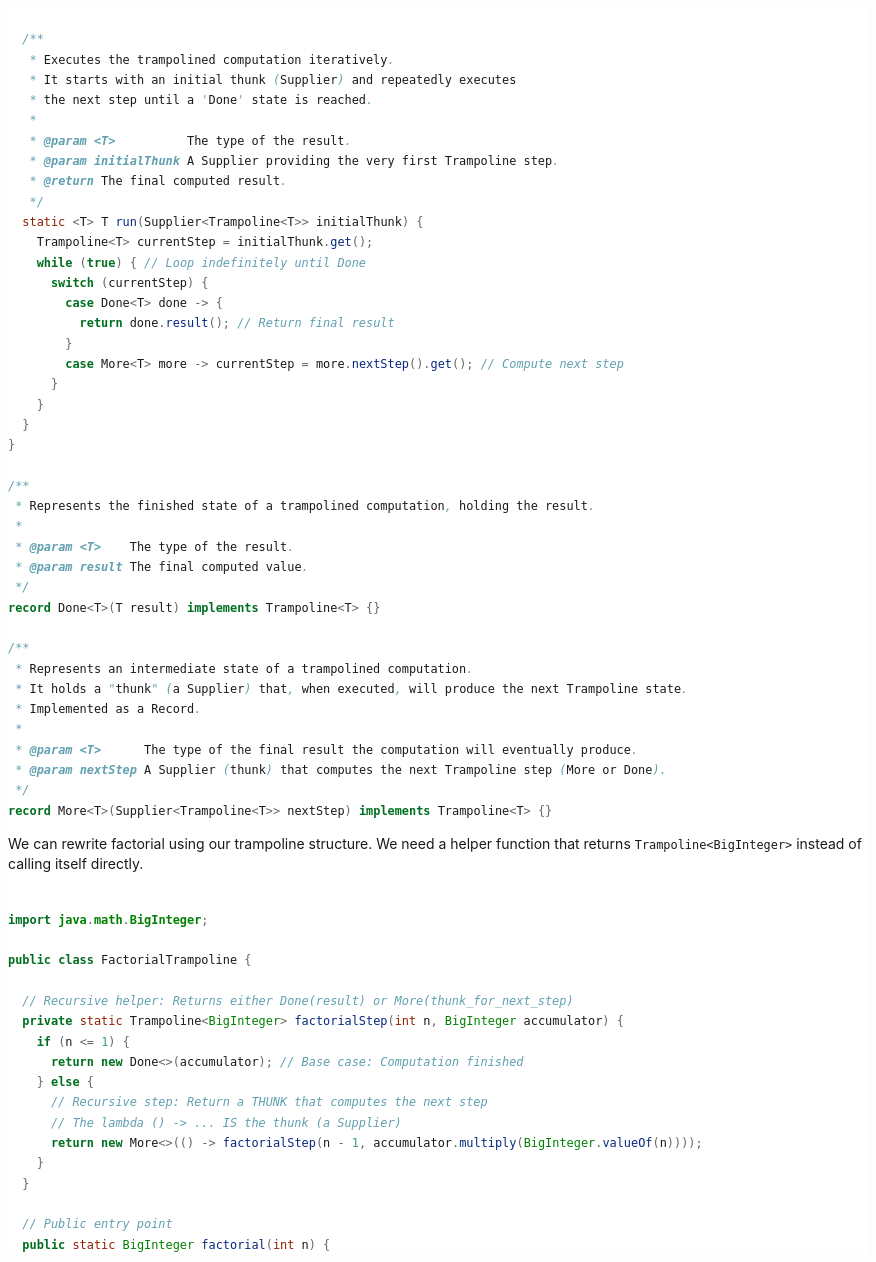 ~~~~ java

  /**
   * Executes the trampolined computation iteratively.
   * It starts with an initial thunk (Supplier) and repeatedly executes
   * the next step until a 'Done' state is reached.
   *
   * @param <T>          The type of the result.
   * @param initialThunk A Supplier providing the very first Trampoline step.
   * @return The final computed result.
   */
  static <T> T run(Supplier<Trampoline<T>> initialThunk) {
    Trampoline<T> currentStep = initialThunk.get();
    while (true) { // Loop indefinitely until Done
      switch (currentStep) {
        case Done<T> done -> {
          return done.result(); // Return final result
        }
        case More<T> more -> currentStep = more.nextStep().get(); // Compute next step
      }
    }
  }
}

/**
 * Represents the finished state of a trampolined computation, holding the result.
 *
 * @param <T>    The type of the result.
 * @param result The final computed value.
 */
record Done<T>(T result) implements Trampoline<T> {}

/**
 * Represents an intermediate state of a trampolined computation.
 * It holds a "thunk" (a Supplier) that, when executed, will produce the next Trampoline state.
 * Implemented as a Record.
 *
 * @param <T>      The type of the final result the computation will eventually produce.
 * @param nextStep A Supplier (thunk) that computes the next Trampoline step (More or Done).
 */
record More<T>(Supplier<Trampoline<T>> nextStep) implements Trampoline<T> {}
~~~~

We can rewrite factorial using our trampoline structure. We need a helper function that returns `Trampoline<BigInteger>` instead of calling itself directly.

~~~~ java

import java.math.BigInteger;

public class FactorialTrampoline {

  // Recursive helper: Returns either Done(result) or More(thunk_for_next_step)
  private static Trampoline<BigInteger> factorialStep(int n, BigInteger accumulator) {
    if (n <= 1) {
      return new Done<>(accumulator); // Base case: Computation finished
    } else {
      // Recursive step: Return a THUNK that computes the next step
      // The lambda () -> ... IS the thunk (a Supplier)
      return new More<>(() -> factorialStep(n - 1, accumulator.multiply(BigInteger.valueOf(n))));
    }
  }

  // Public entry point
  public static BigInteger factorial(int n) {
~~~~